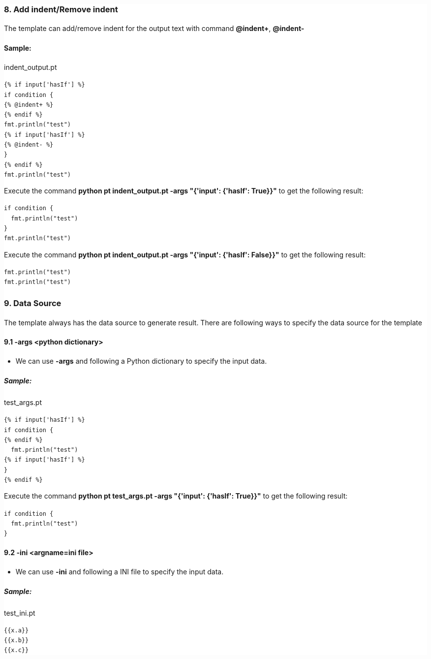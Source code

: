 ### 8. Add indent/Remove indent
The template can add/remove indent for the output text with command **@indent+**, **@indent-**

#### Sample:
indent_output.pt
```
{% if input['hasIf'] %}
if condition {
{% @indent+ %}
{% endif %}
fmt.println("test")
{% if input['hasIf'] %}
{% @indent- %}
}
{% endif %}  
fmt.println("test")
```
Execute the command **python pt indent_output.pt -args "{'input': {'hasIf': True}}"** to get the following result:
```
if condition {
  fmt.println("test")
}
fmt.println("test")
```
Execute the command **python pt indent_output.pt -args "{'input': {'hasIf': False}}"** to get the following result:
```
fmt.println("test")
fmt.println("test")  
```

### 9. Data Source
The template always has the data source to generate result. There are following ways to specify the data source for the template

#### 9.1 -args \<python dictionary>
- We can use **-args** and following a Python dictionary to specify the input data.
##### Sample:
test_args.pt
```
{% if input['hasIf'] %}
if condition {
{% endif %}
  fmt.println("test")
{% if input['hasIf'] %}
}
{% endif %}  
```
Execute the command **python pt test_args.pt -args "{'input': {'hasIf': True}}"** to get the following result:
```
if condition {
  fmt.println("test")
}
```
#### 9.2 -ini  <argname=ini file>
- We can use **-ini** and following a INI file to specify the input data.
##### Sample:
test_ini.pt
```
{{x.a}}
{{x.b}}
{{x.c}}
```